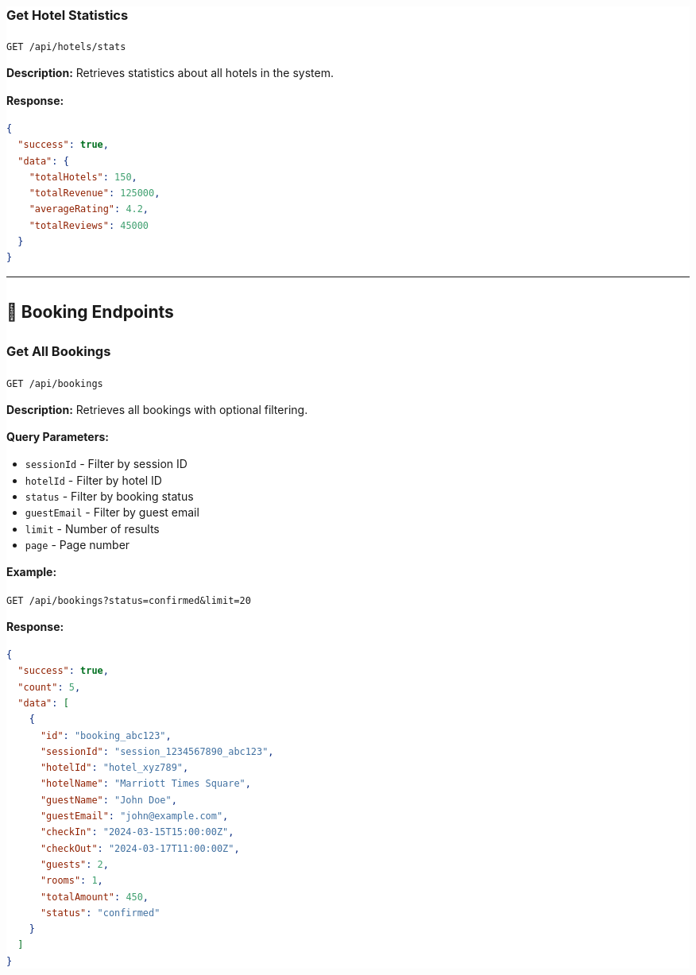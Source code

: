 
### Get Hotel Statistics
```http
GET /api/hotels/stats
```
**Description:** Retrieves statistics about all hotels in the system.

**Response:**
```json
{
  "success": true,
  "data": {
    "totalHotels": 150,
    "totalRevenue": 125000,
    "averageRating": 4.2,
    "totalReviews": 45000
  }
}
```

---

## 📅 Booking Endpoints

### Get All Bookings
```http
GET /api/bookings
```
**Description:** Retrieves all bookings with optional filtering.

**Query Parameters:**
- `sessionId` - Filter by session ID
- `hotelId` - Filter by hotel ID
- `status` - Filter by booking status
- `guestEmail` - Filter by guest email
- `limit` - Number of results
- `page` - Page number

**Example:**
```http
GET /api/bookings?status=confirmed&limit=20
```

**Response:**
```json
{
  "success": true,
  "count": 5,
  "data": [
    {
      "id": "booking_abc123",
      "sessionId": "session_1234567890_abc123",
      "hotelId": "hotel_xyz789",
      "hotelName": "Marriott Times Square",
      "guestName": "John Doe",
      "guestEmail": "john@example.com",
      "checkIn": "2024-03-15T15:00:00Z",
      "checkOut": "2024-03-17T11:00:00Z",
      "guests": 2,
      "rooms": 1,
      "totalAmount": 450,
      "status": "confirmed"
    }
  ]
}
```
